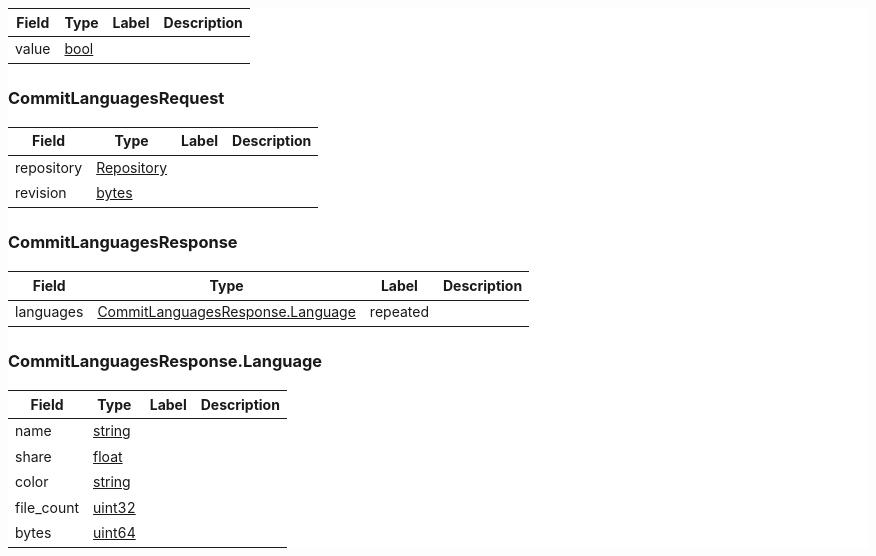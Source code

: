 
| Field | Type | Label | Description |
| ----- | ---- | ----- | ----------- |
| value | [bool](#bool) |  |  |






<a name="gitaly.CommitLanguagesRequest"></a>

### CommitLanguagesRequest



| Field | Type | Label | Description |
| ----- | ---- | ----- | ----------- |
| repository | [Repository](#gitaly.Repository) |  |  |
| revision | [bytes](#bytes) |  |  |






<a name="gitaly.CommitLanguagesResponse"></a>

### CommitLanguagesResponse



| Field | Type | Label | Description |
| ----- | ---- | ----- | ----------- |
| languages | [CommitLanguagesResponse.Language](#gitaly.CommitLanguagesResponse.Language) | repeated |  |






<a name="gitaly.CommitLanguagesResponse.Language"></a>

### CommitLanguagesResponse.Language



| Field | Type | Label | Description |
| ----- | ---- | ----- | ----------- |
| name | [string](#string) |  |  |
| share | [float](#float) |  |  |
| color | [string](#string) |  |  |
| file_count | [uint32](#uint32) |  |  |
| bytes | [uint64](#uint64) |  |  |




